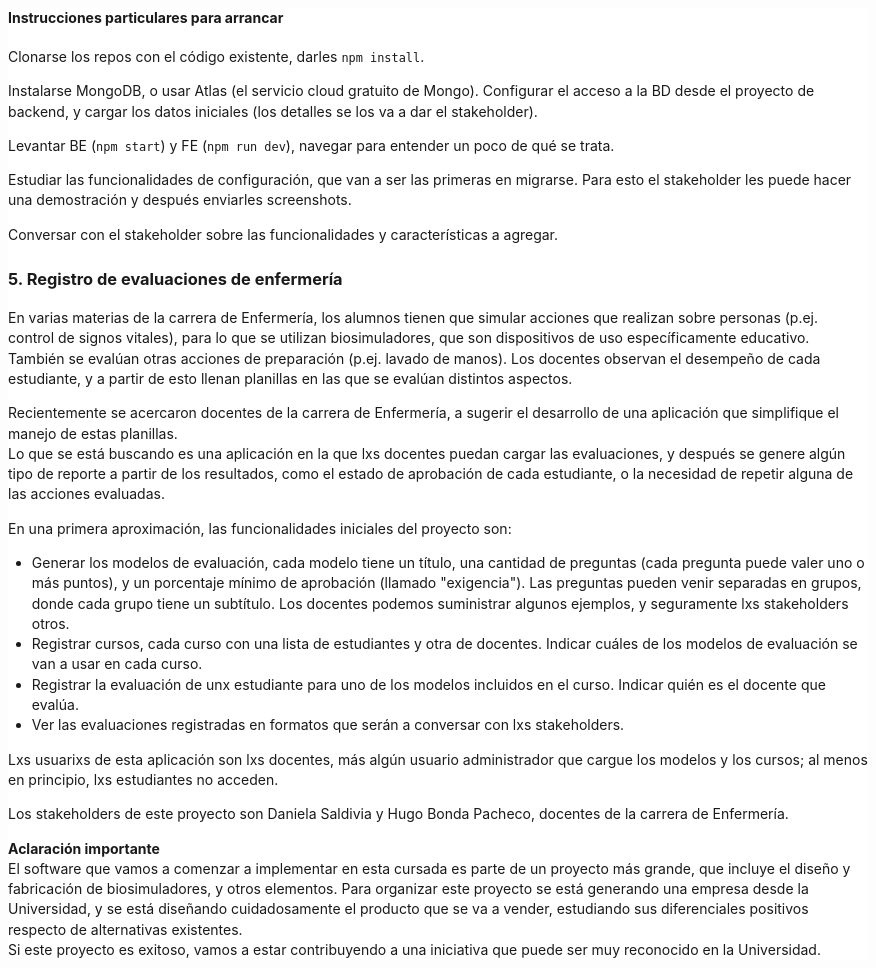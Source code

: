 
#### Instrucciones particulares para arrancar

Clonarse los repos con el código existente, darles `npm install`.

Instalarse MongoDB, o usar Atlas (el servicio cloud gratuito de Mongo). Configurar el acceso a la BD desde el proyecto de backend, y cargar los datos iniciales (los detalles se los va a dar el stakeholder).

Levantar BE (`npm start`) y FE (`npm run dev`), navegar para entender un poco de qué se trata.

Estudiar las funcionalidades de configuración, que van a ser las primeras en migrarse. Para esto el stakeholder les puede hacer una demostración y después enviarles screenshots.

Conversar con el stakeholder sobre las funcionalidades y características a agregar.


### 5. Registro de evaluaciones de enfermería
En varias materias de la carrera de Enfermería, los alumnos tienen que simular acciones que realizan sobre personas (p.ej. control de signos vitales), para lo que se utilizan biosimuladores, que son dispositivos de uso específicamente educativo. También se evalúan otras acciones de preparación (p.ej. lavado de manos). Los docentes observan el desempeño de cada estudiante, y a partir de esto llenan planillas en las que se evalúan distintos aspectos. 

Recientemente se acercaron docentes de la carrera de Enfermería, a sugerir el desarrollo de una aplicación que simplifique el manejo de estas planillas.  
Lo que se está buscando es una aplicación en la que lxs docentes puedan cargar las evaluaciones, y después se genere algún tipo de reporte a partir de los resultados, como el estado de aprobación de cada estudiante, o la necesidad de repetir alguna de las acciones evaluadas.

En una primera aproximación, las funcionalidades iniciales del proyecto son:
- Generar los modelos de evaluación, cada modelo tiene un título, una cantidad de preguntas (cada pregunta puede valer uno o más puntos), y un porcentaje mínimo de aprobación (llamado "exigencia"). Las preguntas pueden venir separadas en grupos, donde cada grupo tiene un subtítulo. Los docentes podemos suministrar algunos ejemplos, y seguramente lxs stakeholders otros.
- Registrar cursos, cada curso con una lista de estudiantes y otra de docentes. Indicar cuáles de los modelos de evaluación se van a usar en cada curso.
- Registrar la evaluación de unx estudiante para uno de los modelos incluidos en el curso. Indicar quién es el docente que evalúa.
- Ver las evaluaciones registradas en formatos que serán a conversar con lxs stakeholders.

Lxs usuarixs de esta aplicación son lxs docentes, más algún usuario administrador que cargue los modelos y los cursos; al menos en principio, lxs estudiantes no acceden.

Los stakeholders de este proyecto son Daniela Saldivia y Hugo Bonda Pacheco, docentes de la carrera de Enfermería.


**Aclaración importante**  
El software que vamos a comenzar a implementar en esta cursada es parte de un proyecto más grande, que incluye el diseño y fabricación de biosimuladores, y otros elementos. Para organizar este proyecto se está generando una empresa desde la Universidad, y se está diseñando cuidadosamente el producto que se va a vender, estudiando sus diferenciales positivos respecto de alternativas existentes.  
Si este proyecto es exitoso, vamos a estar contribuyendo a una iniciativa que puede ser muy reconocido en la Universidad.

